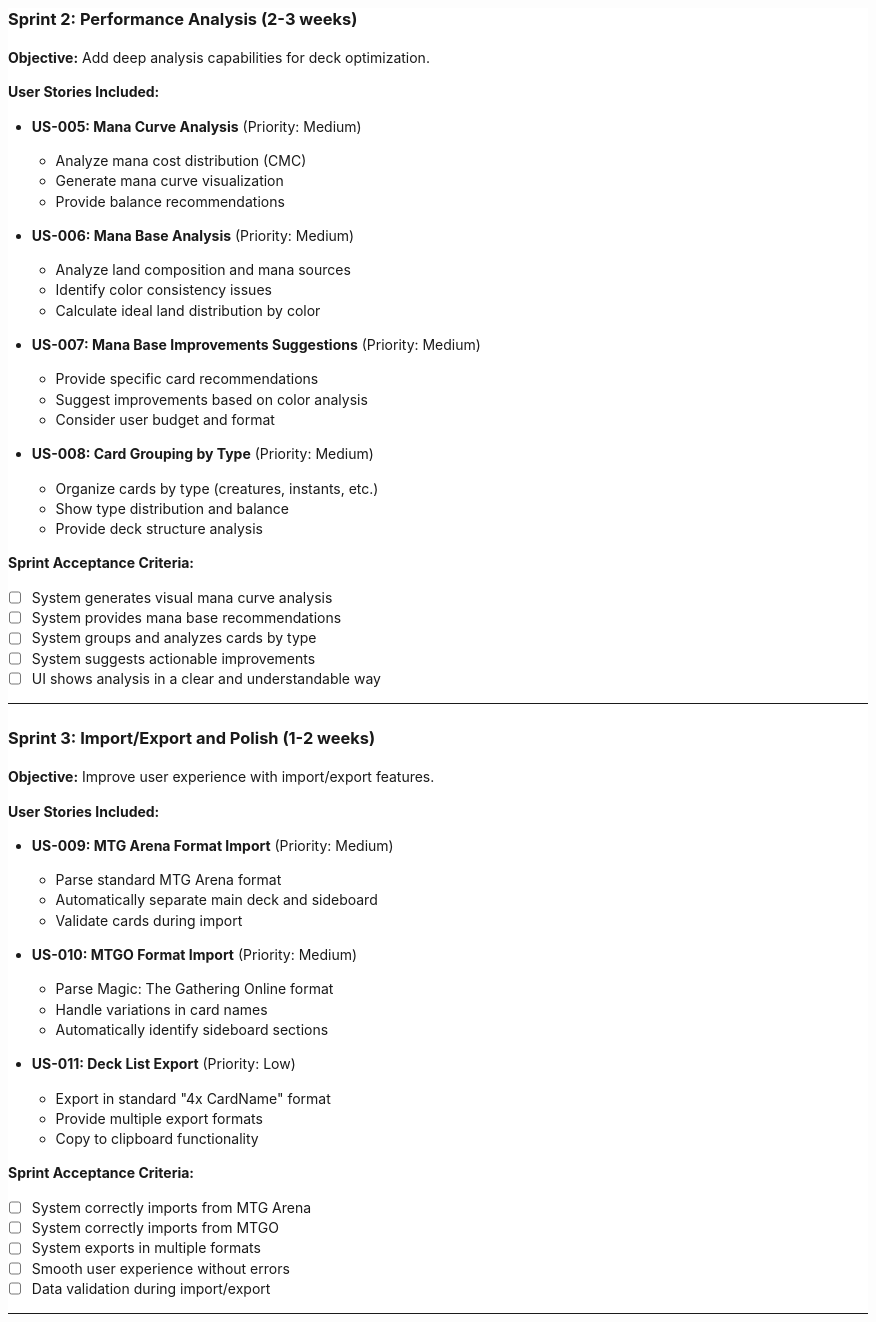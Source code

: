 
### **Sprint 2: Performance Analysis (2-3 weeks)**
**Objective:** Add deep analysis capabilities for deck optimization.

**User Stories Included:**
- **US-005: Mana Curve Analysis** (Priority: Medium)
  - Analyze mana cost distribution (CMC)
  - Generate mana curve visualization
  - Provide balance recommendations

- **US-006: Mana Base Analysis** (Priority: Medium)
  - Analyze land composition and mana sources
  - Identify color consistency issues
  - Calculate ideal land distribution by color

- **US-007: Mana Base Improvements Suggestions** (Priority: Medium)
  - Provide specific card recommendations
  - Suggest improvements based on color analysis
  - Consider user budget and format

- **US-008: Card Grouping by Type** (Priority: Medium)
  - Organize cards by type (creatures, instants, etc.)
  - Show type distribution and balance
  - Provide deck structure analysis

**Sprint Acceptance Criteria:**
- [ ] System generates visual mana curve analysis
- [ ] System provides mana base recommendations
- [ ] System groups and analyzes cards by type
- [ ] System suggests actionable improvements
- [ ] UI shows analysis in a clear and understandable way

---

### **Sprint 3: Import/Export and Polish (1-2 weeks)**
**Objective:** Improve user experience with import/export features.

**User Stories Included:**
- **US-009: MTG Arena Format Import** (Priority: Medium)
  - Parse standard MTG Arena format
  - Automatically separate main deck and sideboard
  - Validate cards during import

- **US-010: MTGO Format Import** (Priority: Medium)
  - Parse Magic: The Gathering Online format
  - Handle variations in card names
  - Automatically identify sideboard sections

- **US-011: Deck List Export** (Priority: Low)
  - Export in standard "4x CardName" format
  - Provide multiple export formats
  - Copy to clipboard functionality

**Sprint Acceptance Criteria:**
- [ ] System correctly imports from MTG Arena
- [ ] System correctly imports from MTGO
- [ ] System exports in multiple formats
- [ ] Smooth user experience without errors
- [ ] Data validation during import/export

---
